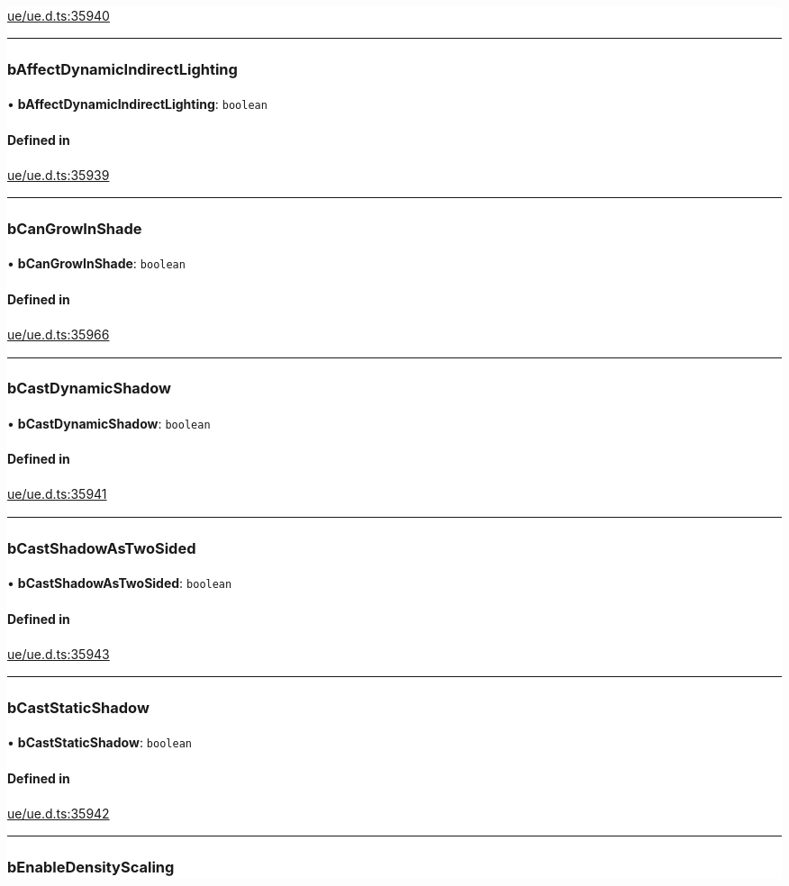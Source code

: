 [ue/ue.d.ts:35940](https://github.com/YugMetaverse/yug_typings/blob/b7d9b19/ue/ue.d.ts#L35940)

___

### bAffectDynamicIndirectLighting

• **bAffectDynamicIndirectLighting**: `boolean`

#### Defined in

[ue/ue.d.ts:35939](https://github.com/YugMetaverse/yug_typings/blob/b7d9b19/ue/ue.d.ts#L35939)

___

### bCanGrowInShade

• **bCanGrowInShade**: `boolean`

#### Defined in

[ue/ue.d.ts:35966](https://github.com/YugMetaverse/yug_typings/blob/b7d9b19/ue/ue.d.ts#L35966)

___

### bCastDynamicShadow

• **bCastDynamicShadow**: `boolean`

#### Defined in

[ue/ue.d.ts:35941](https://github.com/YugMetaverse/yug_typings/blob/b7d9b19/ue/ue.d.ts#L35941)

___

### bCastShadowAsTwoSided

• **bCastShadowAsTwoSided**: `boolean`

#### Defined in

[ue/ue.d.ts:35943](https://github.com/YugMetaverse/yug_typings/blob/b7d9b19/ue/ue.d.ts#L35943)

___

### bCastStaticShadow

• **bCastStaticShadow**: `boolean`

#### Defined in

[ue/ue.d.ts:35942](https://github.com/YugMetaverse/yug_typings/blob/b7d9b19/ue/ue.d.ts#L35942)

___

### bEnableDensityScaling

